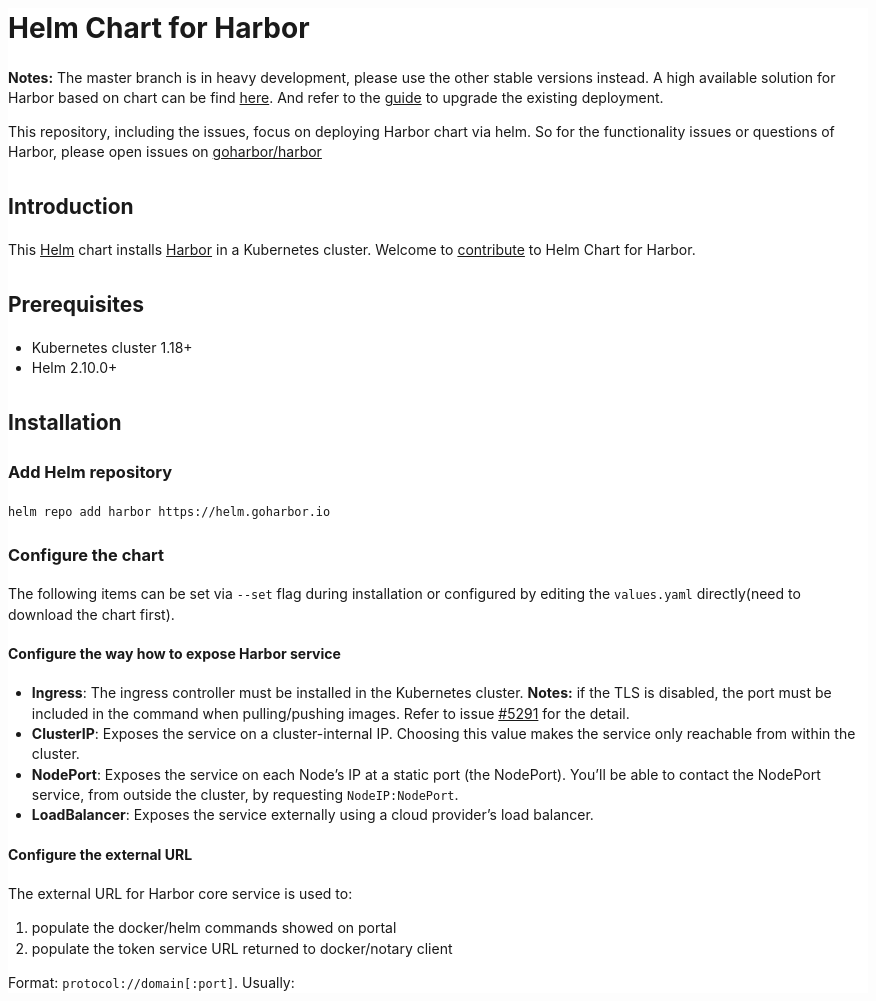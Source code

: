 # Helm Chart for Harbor

**Notes:** The master branch is in heavy development, please use the other stable versions instead. A high available solution for Harbor based on chart can be find [here](docs/High%20Availability.md). And refer to the [guide](docs/Upgrade.md) to upgrade the existing deployment.

This repository, including the issues, focus on deploying Harbor chart via helm.  So for the functionality issues or questions of Harbor, please open issues on [goharbor/harbor](https://github.com/goharbor/harbor)

## Introduction

This [Helm](https://github.com/kubernetes/helm) chart installs [Harbor](https://github.com/goharbor/harbor) in a Kubernetes cluster. Welcome to [contribute](CONTRIBUTING.md) to Helm Chart for Harbor.

## Prerequisites

- Kubernetes cluster 1.18+
- Helm 2.10.0+

## Installation

### Add Helm repository

```bash
helm repo add harbor https://helm.goharbor.io
```

### Configure the chart

The following items can be set via `--set` flag during installation or configured by editing the `values.yaml` directly(need to download the chart first).

#### Configure the way how to expose Harbor service

- **Ingress**: The ingress controller must be installed in the Kubernetes cluster.
  **Notes:** if the TLS is disabled, the port must be included in the command when pulling/pushing images. Refer to issue [#5291](https://github.com/goharbor/harbor/issues/5291) for the detail.
- **ClusterIP**: Exposes the service on a cluster-internal IP. Choosing this value makes the service only reachable from within the cluster.
- **NodePort**: Exposes the service on each Node’s IP at a static port (the NodePort). You’ll be able to contact the NodePort service, from outside the cluster, by requesting `NodeIP:NodePort`.
- **LoadBalancer**: Exposes the service externally using a cloud provider’s load balancer.

#### Configure the external URL

The external URL for Harbor core service is used to:

1. populate the docker/helm commands showed on portal
2. populate the token service URL returned to docker/notary client

Format: `protocol://domain[:port]`. Usually:


[resources]: https://kubernetes.io/docs/concepts/configuration/manage-compute-resources-container/
[trivy]: https://github.com/aquasecurity/trivy
[trivy-db]: https://github.com/aquasecurity/trivy-db
[trivy-rate-limiting]: https://github.com/aquasecurity/trivy#github-rate-limiting